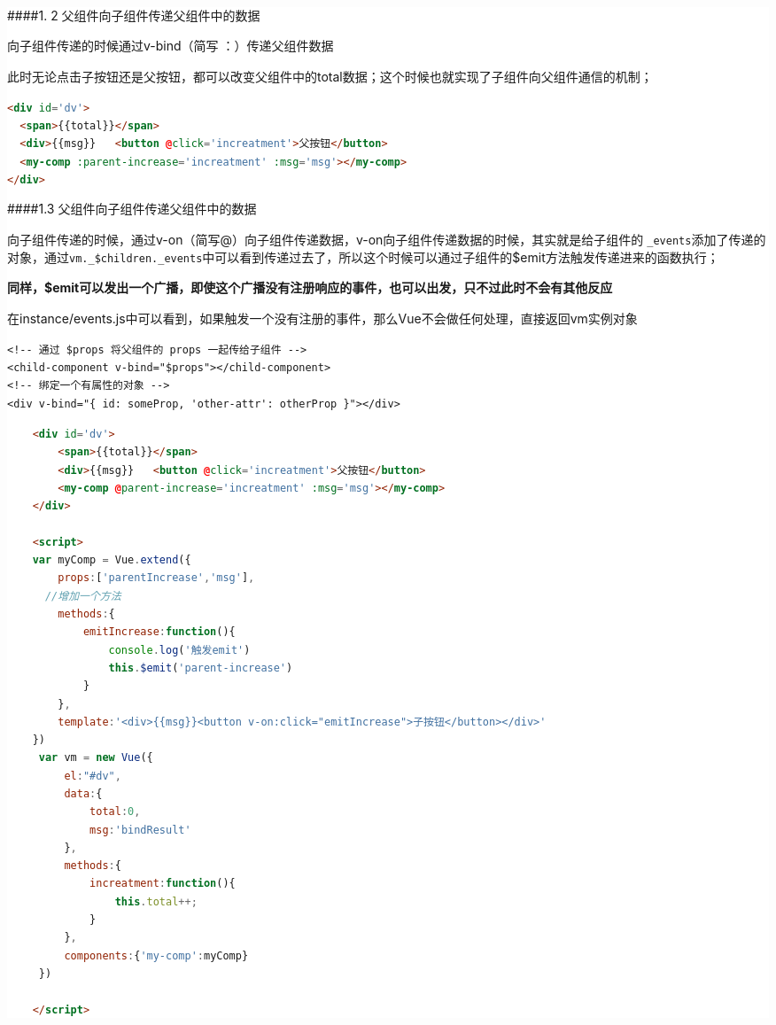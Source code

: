 ####1. 2 父组件向子组件传递父组件中的数据

向子组件传递的时候通过v-bind（简写 ：）传递父组件数据

此时无论点击子按钮还是父按钮，都可以改变父组件中的total数据；这个时候也就实现了子组件向父组件通信的机制；

```html
<div id='dv'>
  <span>{{total}}</span>
  <div>{{msg}}   <button @click='increatment'>父按钮</button>
  <my-comp :parent-increase='increatment' :msg='msg'></my-comp>
</div>
```

####1.3 父组件向子组件传递父组件中的数据

向子组件传递的时候，通过v-on（简写@）向子组件传递数据，v-on向子组件传递数据的时候，其实就是给子组件的 `_events`添加了传递的对象，通过`vm._$children._events`中可以看到传递过去了，所以这个时候可以通过子组件的$emit方法触发传递进来的函数执行；

**同样，$emit可以发出一个广播，即使这个广播没有注册响应的事件，也可以出发，只不过此时不会有其他反应**

在instance/events.js中可以看到，如果触发一个没有注册的事件，那么Vue不会做任何处理，直接返回vm实例对象

```vue
<!-- 通过 $props 将父组件的 props 一起传给子组件 -->
<child-component v-bind="$props"></child-component>
<!-- 绑定一个有属性的对象 -->
<div v-bind="{ id: someProp, 'other-attr': otherProp }"></div>

```

```html
    <div id='dv'>
        <span>{{total}}</span>
        <div>{{msg}}   <button @click='increatment'>父按钮</button>
        <my-comp @parent-increase='increatment' :msg='msg'></my-comp>
    </div>

    <script>
    var myComp = Vue.extend({
        props:['parentIncrease','msg'],
      //增加一个方法
        methods:{
            emitIncrease:function(){
                console.log('触发emit')
                this.$emit('parent-increase')
            }
        },
        template:'<div>{{msg}}<button v-on:click="emitIncrease">子按钮</button></div>'
    })
     var vm = new Vue({
         el:"#dv",
         data:{
             total:0,
             msg:'bindResult'
         },
         methods:{
             increatment:function(){
                 this.total++;
             }
         },
         components:{'my-comp':myComp}
     })
    
    </script>
```
